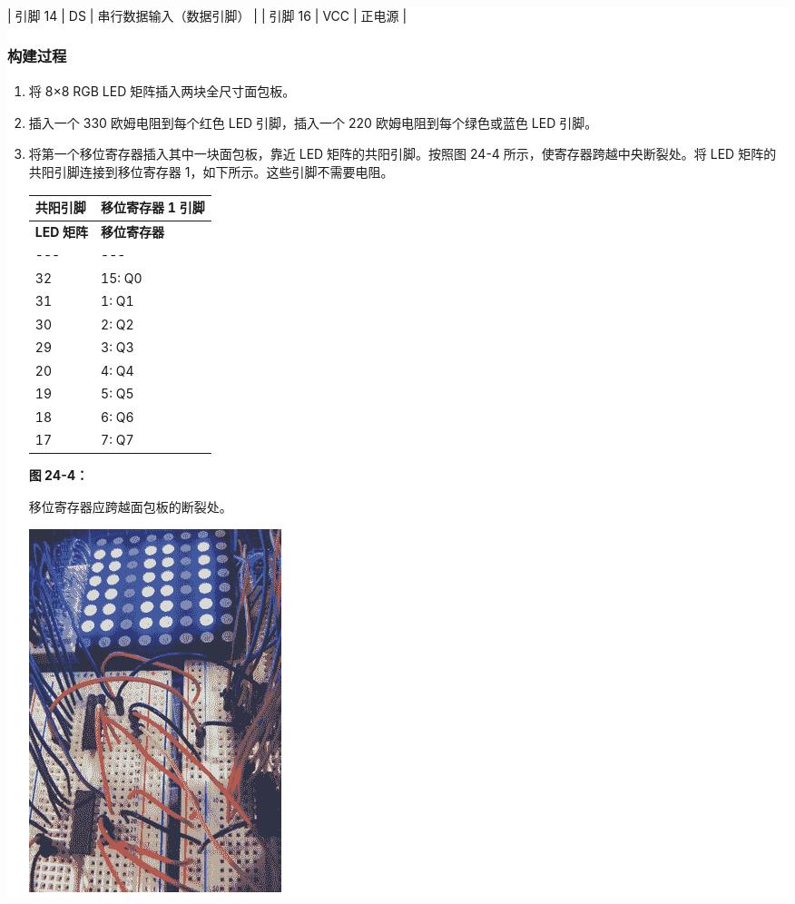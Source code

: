 | 引脚 14 | DS | 串行数据输入（数据引脚） |
| 引脚 16 | VCC | 正电源 |

### **构建过程**

1.  将 8×8 RGB LED 矩阵插入两块全尺寸面包板。

1.  插入一个 330 欧姆电阻到每个红色 LED 引脚，插入一个 220 欧姆电阻到每个绿色或蓝色 LED 引脚。

1.  将第一个移位寄存器插入其中一块面包板，靠近 LED 矩阵的共阳引脚。按照图 24-4 所示，使寄存器跨越中央断裂处。将 LED 矩阵的共阳引脚连接到移位寄存器 1，如下所示。这些引脚不需要电阻。

    | **共阳引脚** | **移位寄存器 1 引脚** |
    | --- | --- |
    | **LED 矩阵** | **移位寄存器** | **移位寄存器** | **Arduino** |
    | --- | --- | --- | --- |
    | 32 | 15: Q0 | 8: GND | GND |
    | 31 | 1: Q1 | 9: SO | Shift 3 DS |
    | 30 | 2: Q2 | 10: MR | +5V |
    | 29 | 3: Q3 | 11: SH-CP | 13 |
    | 20 | 4: Q4 | 12: ST-CP | 10 |
    | 19 | 5: Q5 | 13: OE | GND |
    | 18 | 6: Q6 | 14: DS | Shift 2 SO |
    | 17 | 7: Q7 | 16: VCC | +5V |

    **图 24-4：**

    移位寄存器应跨越面包板的断裂处。

    ![image](img/f24-04.jpg)
